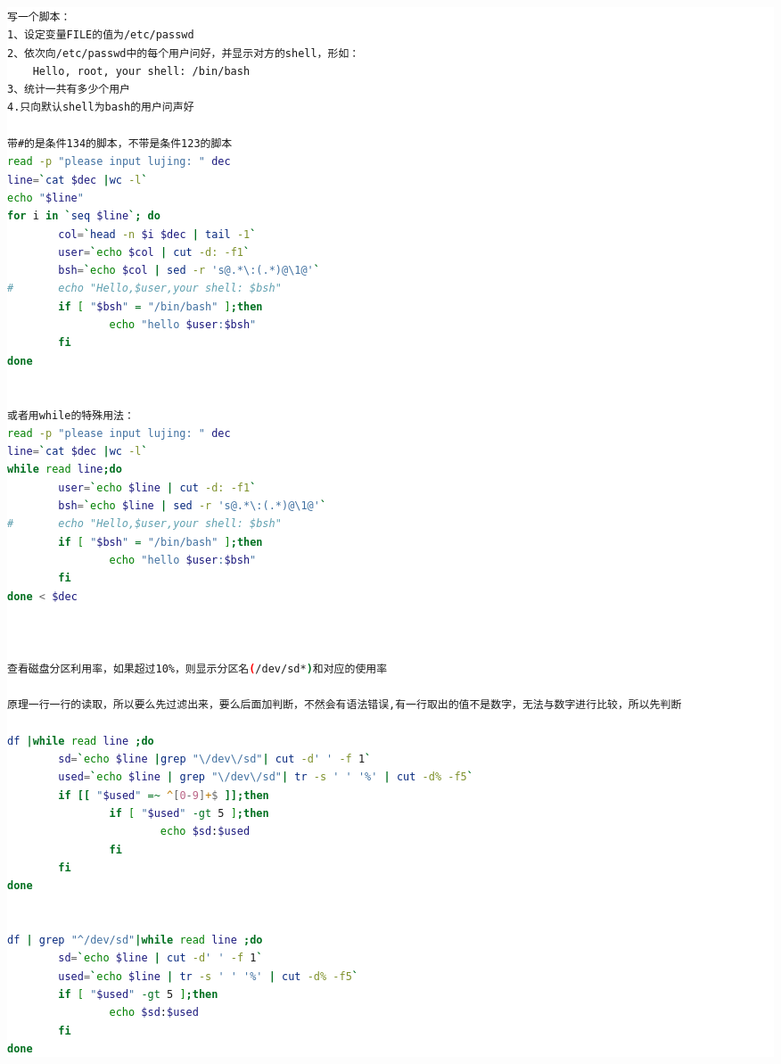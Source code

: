 ```bash
写一个脚本：
1、设定变量FILE的值为/etc/passwd
2、依次向/etc/passwd中的每个用户问好，并显示对方的shell，形如：  
	Hello, root, your shell: /bin/bash
3、统计一共有多少个用户
4.只向默认shell为bash的用户问声好

带#的是条件134的脚本，不带是条件123的脚本
read -p "please input lujing: " dec
line=`cat $dec |wc -l`
echo "$line"                                                                                                
for i in `seq $line`; do 
        col=`head -n $i $dec | tail -1`
        user=`echo $col | cut -d: -f1`
        bsh=`echo $col | sed -r 's@.*\:(.*)@\1@'`
#       echo "Hello,$user,your shell: $bsh"
        if [ "$bsh" = "/bin/bash" ];then
                echo "hello $user:$bsh"
        fi
done


或者用while的特殊用法：
read -p "please input lujing: " dec
line=`cat $dec |wc -l`
while read line;do
        user=`echo $line | cut -d: -f1`
        bsh=`echo $line | sed -r 's@.*\:(.*)@\1@'`
#       echo "Hello,$user,your shell: $bsh"
        if [ "$bsh" = "/bin/bash" ];then                                                                    
                echo "hello $user:$bsh"
        fi
done < $dec



查看磁盘分区利用率，如果超过10%，则显示分区名(/dev/sd*)和对应的使用率

原理一行一行的读取，所以要么先过滤出来，要么后面加判断，不然会有语法错误,有一行取出的值不是数字，无法与数字进行比较，所以先判断

df |while read line ;do
        sd=`echo $line |grep "\/dev\/sd"| cut -d' ' -f 1`
        used=`echo $line | grep "\/dev\/sd"| tr -s ' ' '%' | cut -d% -f5`
        if [[ "$used" =~ ^[0-9]+$ ]];then
                if [ "$used" -gt 5 ];then
                        echo $sd:$used
                fi                                                                                          
        fi
done


df | grep "^/dev/sd"|while read line ;do
        sd=`echo $line | cut -d' ' -f 1`
        used=`echo $line | tr -s ' ' '%' | cut -d% -f5`
        if [ "$used" -gt 5 ];then
                echo $sd:$used
        fi
done


```